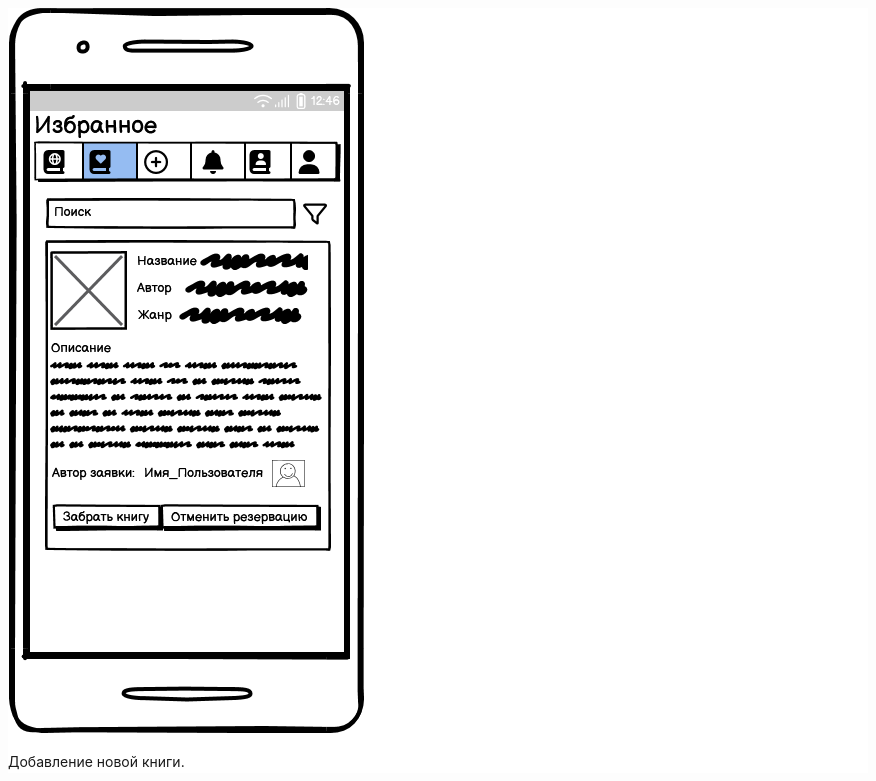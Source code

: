 ![Избранное.](https://github.com/pashapapasha228/bookshelfApp/blob/main/docs/Favourites.png)

Добавление новой книги.
